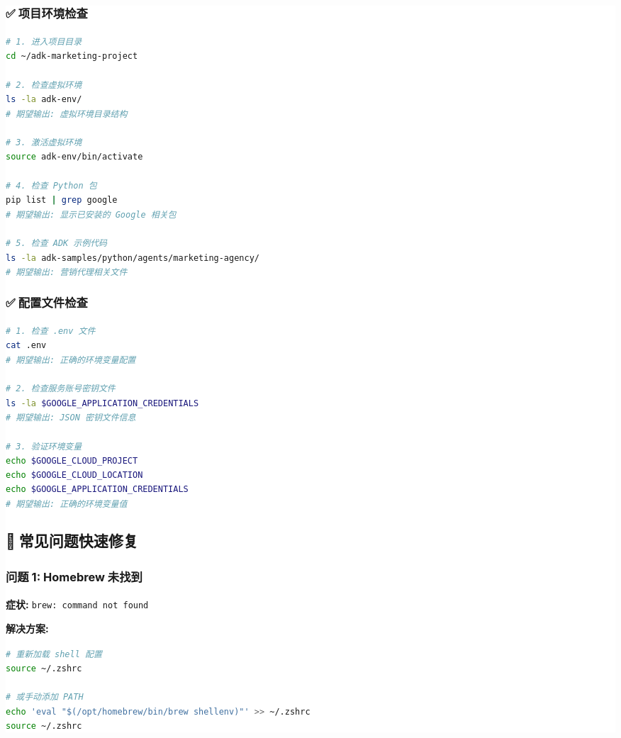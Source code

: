 ### ✅ 项目环境检查

```bash
# 1. 进入项目目录
cd ~/adk-marketing-project

# 2. 检查虚拟环境
ls -la adk-env/
# 期望输出: 虚拟环境目录结构

# 3. 激活虚拟环境
source adk-env/bin/activate

# 4. 检查 Python 包
pip list | grep google
# 期望输出: 显示已安装的 Google 相关包

# 5. 检查 ADK 示例代码
ls -la adk-samples/python/agents/marketing-agency/
# 期望输出: 营销代理相关文件
```

### ✅ 配置文件检查

```bash
# 1. 检查 .env 文件
cat .env
# 期望输出: 正确的环境变量配置

# 2. 检查服务账号密钥文件
ls -la $GOOGLE_APPLICATION_CREDENTIALS
# 期望输出: JSON 密钥文件信息

# 3. 验证环境变量
echo $GOOGLE_CLOUD_PROJECT
echo $GOOGLE_CLOUD_LOCATION
echo $GOOGLE_APPLICATION_CREDENTIALS
# 期望输出: 正确的环境变量值
```

## 🚨 常见问题快速修复

### 问题 1: Homebrew 未找到

**症状:** `brew: command not found`

**解决方案:**
```bash
# 重新加载 shell 配置
source ~/.zshrc

# 或手动添加 PATH
echo 'eval "$(/opt/homebrew/bin/brew shellenv)"' >> ~/.zshrc
source ~/.zshrc
```
